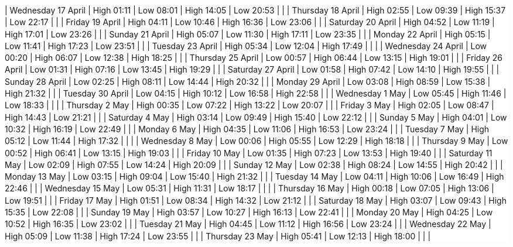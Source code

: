 | Wednesday 17 April | High 01:11 | Low 08:01 | High 14:05 | Low 20:53 |  |
| Thursday 18 April | High 02:55 | Low 09:39 | High 15:37 | Low 22:17 |  |
| Friday 19 April | High 04:11 | Low 10:46 | High 16:36 | Low 23:06 |  |
| Saturday 20 April | High 04:52 | Low 11:19 | High 17:01 | Low 23:26 |  |
| Sunday 21 April | High 05:07 | Low 11:30 | High 17:11 | Low 23:35 |  |
| Monday 22 April | High 05:15 | Low 11:41 | High 17:23 | Low 23:51 |  |
| Tuesday 23 April | High 05:34 | Low 12:04 | High 17:49 |  |  |
| Wednesday 24 April | Low 00:20 | High 06:07 | Low 12:38 | High 18:25 |  |
| Thursday 25 April | Low 00:57 | High 06:44 | Low 13:15 | High 19:01 |  |
| Friday 26 April | Low 01:31 | High 07:16 | Low 13:45 | High 19:29 |  |
| Saturday 27 April | Low 01:58 | High 07:42 | Low 14:10 | High 19:55 |  |
| Sunday 28 April | Low 02:25 | High 08:11 | Low 14:44 | High 20:32 |  |
| Monday 29 April | Low 03:08 | High 08:59 | Low 15:38 | High 21:32 |  |
| Tuesday 30 April | Low 04:15 | High 10:12 | Low 16:58 | High 22:58 |  |
| Wednesday 1 May | Low 05:45 | High 11:46 | Low 18:33 |  |  |
| Thursday 2 May | High 00:35 | Low 07:22 | High 13:22 | Low 20:07 |  |
| Friday 3 May | High 02:05 | Low 08:47 | High 14:43 | Low 21:21 |  |
| Saturday 4 May | High 03:14 | Low 09:49 | High 15:40 | Low 22:12 |  |
| Sunday 5 May | High 04:01 | Low 10:32 | High 16:19 | Low 22:49 |  |
| Monday 6 May | High 04:35 | Low 11:06 | High 16:53 | Low 23:24 |  |
| Tuesday 7 May | High 05:12 | Low 11:44 | High 17:32 |  |  |
| Wednesday 8 May | Low 00:06 | High 05:55 | Low 12:29 | High 18:18 |  |
| Thursday 9 May | Low 00:52 | High 06:41 | Low 13:15 | High 19:03 |  |
| Friday 10 May | Low 01:35 | High 07:23 | Low 13:53 | High 19:40 |  |
| Saturday 11 May | Low 02:09 | High 07:55 | Low 14:24 | High 20:09 |  |
| Sunday 12 May | Low 02:38 | High 08:24 | Low 14:55 | High 20:42 |  |
| Monday 13 May | Low 03:15 | High 09:04 | Low 15:40 | High 21:32 |  |
| Tuesday 14 May | Low 04:11 | High 10:06 | Low 16:49 | High 22:46 |  |
| Wednesday 15 May | Low 05:31 | High 11:31 | Low 18:17 |  |  |
| Thursday 16 May | High 00:18 | Low 07:05 | High 13:06 | Low 19:51 |  |
| Friday 17 May | High 01:51 | Low 08:34 | High 14:32 | Low 21:12 |  |
| Saturday 18 May | High 03:07 | Low 09:43 | High 15:35 | Low 22:08 |  |
| Sunday 19 May | High 03:57 | Low 10:27 | High 16:13 | Low 22:41 |  |
| Monday 20 May | High 04:25 | Low 10:52 | High 16:35 | Low 23:02 |  |
| Tuesday 21 May | High 04:45 | Low 11:12 | High 16:56 | Low 23:24 |  |
| Wednesday 22 May | High 05:09 | Low 11:38 | High 17:24 | Low 23:55 |  |
| Thursday 23 May | High 05:41 | Low 12:13 | High 18:00 |  |  |